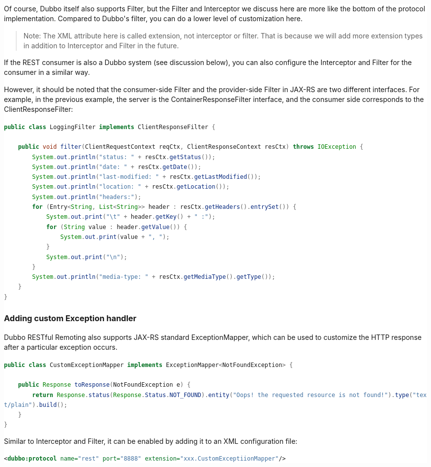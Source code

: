 Of course, Dubbo itself also supports Filter, but the Filter and Interceptor we discuss here are more like the bottom of the protocol implementation. Compared to Dubbo's filter, you can do a lower level of customization here.

> Note: The XML attribute here is called extension, not interceptor or filter. That is because we will add more extension types in addition to Interceptor and Filter in the future.

If the REST consumer is also a Dubbo system (see discussion below), you can also configure the Interceptor and Filter for the consumer in a similar way. 

However, it should be noted that the consumer-side Filter and the provider-side Filter in JAX-RS are two different interfaces. For example, in the previous example, the server is the ContainerResponseFilter interface, and the consumer side corresponds to the ClientResponseFilter:

```java
public class LoggingFilter implements ClientResponseFilter {
 
    public void filter(ClientRequestContext reqCtx, ClientResponseContext resCtx) throws IOException {
        System.out.println("status: " + resCtx.getStatus());
	    System.out.println("date: " + resCtx.getDate());
	    System.out.println("last-modified: " + resCtx.getLastModified());
	    System.out.println("location: " + resCtx.getLocation());
	    System.out.println("headers:");
	    for (Entry<String, List<String>> header : resCtx.getHeaders().entrySet()) {
     	    System.out.print("\t" + header.getKey() + " :");
	        for (String value : header.getValue()) {
	            System.out.print(value + ", ");
	        }
	        System.out.print("\n");
	    }
	    System.out.println("media-type: " + resCtx.getMediaType().getType());
    } 
}
```

### Adding custom Exception handler

Dubbo RESTful Remoting also supports JAX-RS standard ExceptionMapper, which can be used to customize the HTTP response after a particular exception occurs.

```java
public class CustomExceptionMapper implements ExceptionMapper<NotFoundException> {

    public Response toResponse(NotFoundException e) {     
        return Response.status(Response.Status.NOT_FOUND).entity("Oops! the requested resource is not found!").type("text/plain").build();
    }
}
```

Similar to Interceptor and Filter, it can be enabled by adding it to an XML configuration file:

```xml
<dubbo:protocol name="rest" port="8888" extension="xxx.CustomExceptiionMapper"/>
```
